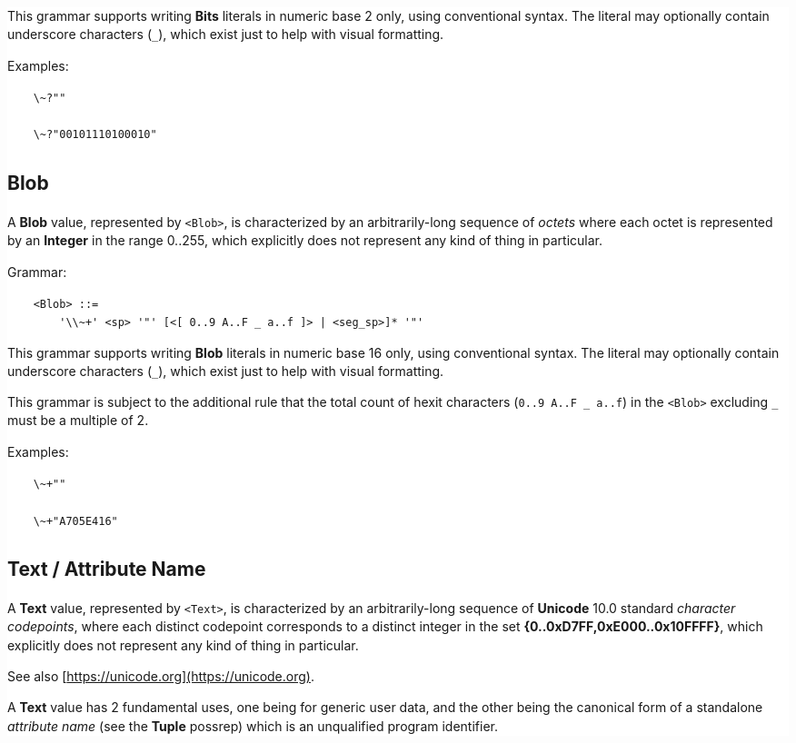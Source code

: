 This grammar supports writing **Bits** literals in numeric base
2 only, using conventional syntax.  The literal may optionally contain
underscore characters (`_`), which exist just to help with visual
formatting.

Examples:

```
    \~?""

    \~?"00101110100010"
```

## Blob

A **Blob** value, represented by `<Blob>`, is characterized by an
arbitrarily-long sequence of *octets* where each octet is represented by an
**Integer** in the range 0..255,
which explicitly does not represent any kind of thing in particular.

Grammar:

```
    <Blob> ::=
        '\\~+' <sp> '"' [<[ 0..9 A..F _ a..f ]> | <seg_sp>]* '"'
```

This grammar supports writing **Blob** literals in numeric base
16 only, using conventional syntax.  The literal may optionally contain
underscore characters (`_`), which exist just to help with visual
formatting.

This grammar is subject to the additional rule that the total count of
hexit characters (`0..9 A..F _ a..f`) in the `<Blob>` excluding `_` must be
a multiple of 2.

Examples:

```
    \~+""

    \~+"A705E416"
```

## Text / Attribute Name

A **Text** value, represented by `<Text>`, is characterized by an
arbitrarily-long sequence of **Unicode** 10.0 standard *character
codepoints*, where each distinct codepoint corresponds to a distinct
integer in the set **{0..0xD7FF,0xE000..0x10FFFF}**,
which explicitly does not represent any kind of thing in particular.

See also [https://unicode.org](https://unicode.org).

A **Text** value has 2 fundamental uses, one being for generic user data,
and the other being the canonical form of a standalone *attribute name*
(see the **Tuple** possrep) which is an unqualified program identifier.
